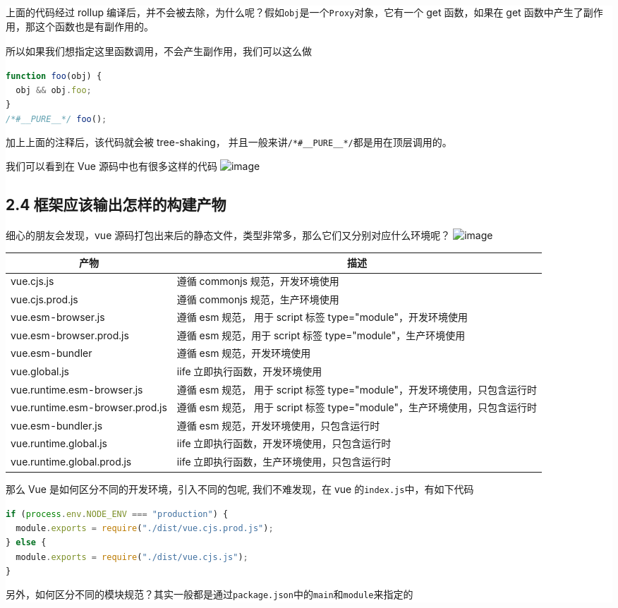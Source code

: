 上面的代码经过 rollup 编译后，并不会被去除，为什么呢？假如`obj`是一个`Proxy`对象，它有一个 get 函数，如果在 get 函数中产生了副作用，那这个函数也是有副作用的。

所以如果我们想指定这里函数调用，不会产生副作用，我们可以这么做

```js
function foo(obj) {
  obj && obj.foo;
}
/*#__PURE__*/ foo();
```

加上上面的注释后，该代码就会被 tree-shaking， 并且一般来讲`/*#__PURE__*/`都是用在顶层调用的。

我们可以看到在 Vue 源码中也有很多这样的代码
![image](https://tva1.sinaimg.cn/large/006vSZ9Ugy1gzi032242xj30ic02y3zz.jpg)

## 2.4 框架应该输出怎样的构建产物

细心的朋友会发现，vue 源码打包出来后的静态文件，类型非常多，那么它们又分别对应什么环境呢？
![image](https://tvax3.sinaimg.cn/large/006vSZ9Ugy1gzi05x28dsj30dy07ddgk.jpg)

| 产物                            | 描述                                                                       |
| ------------------------------- | -------------------------------------------------------------------------- |
| vue.cjs.js                      | 遵循 commonjs 规范，开发环境使用                                           |
| vue.cjs.prod.js                 | 遵循 commonjs 规范，生产环境使用                                           |
| vue.esm-browser.js              | 遵循 esm 规范， 用于 script 标签 type="module"，开发环境使用               |
| vue.esm-browser.prod.js         | 遵循 esm 规范，用于 script 标签 type="module"，生产环境使用                |
| vue.esm-bundler                 | 遵循 esm 规范，开发环境使用                                                |
| vue.global.js                   | iife 立即执行函数，开发环境使用                                            |
| vue.runtime.esm-browser.js      | 遵循 esm 规范， 用于 script 标签 type="module"，开发环境使用，只包含运行时 |
| vue.runtime.esm-browser.prod.js | 遵循 esm 规范， 用于 script 标签 type="module"，生产环境使用，只包含运行时 |
| vue.esm-bundler.js              | 遵循 esm 规范，开发环境使用，只包含运行时                                  |
| vue.runtime.global.js           | iife 立即执行函数，开发环境使用，只包含运行时                              |
| vue.runtime.global.prod.js      | iife 立即执行函数，生产环境使用，只包含运行时                              |

那么 Vue 是如何区分不同的开发环境，引入不同的包呢, 我们不难发现，在 vue 的`index.js`中，有如下代码

```js
if (process.env.NODE_ENV === "production") {
  module.exports = require("./dist/vue.cjs.prod.js");
} else {
  module.exports = require("./dist/vue.cjs.js");
}
```

另外，如何区分不同的模块规范？其实一般都是通过`package.json`中的`main`和`module`来指定的
